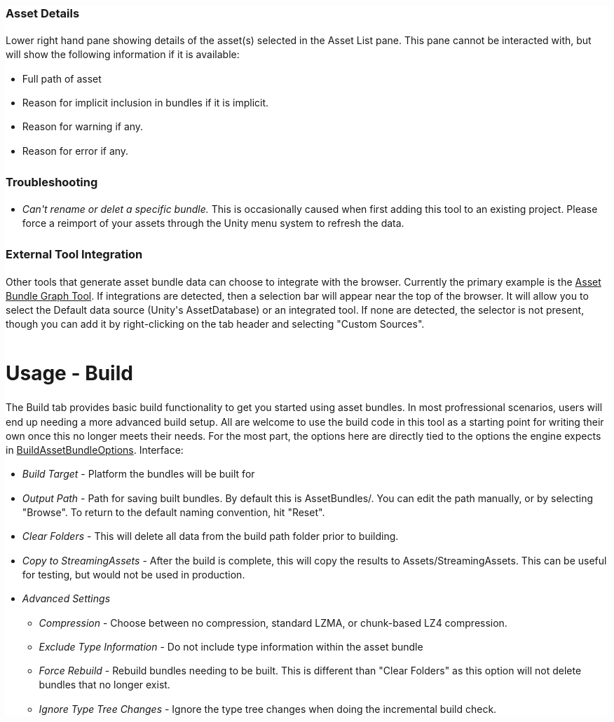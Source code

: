 ### Asset Details

Lower right hand pane showing details of the asset(s) selected in the Asset List pane. This pane cannot be interacted with, but will show the following information if it is available:

* Full path of asset

* Reason for implicit inclusion in bundles if it is implicit.

* Reason for warning if any.

* Reason for error if any.

### Troubleshooting

* *Can't rename or delet a specific bundle.* This is occasionally caused when first adding this tool to an existing project. Please force a reimport of your assets through the Unity menu system to refresh the data.

### External Tool Integration
Other tools that generate asset bundle data can choose to integrate with the browser. Currently the primary example is the [Asset Bundle Graph Tool](https://bitbucket.org/Unity-Technologies/assetbundlegraphtool).  If integrations are detected, then a selection bar will appear near the top of the browser.  It will allow you to select the Default data source (Unity's AssetDatabase) or an integrated tool. If none are detected, the selector is not present, though you can add it by right-clicking on the tab header and selecting "Custom Sources".  

# Usage - Build

The Build tab provides basic build functionality to get you started using asset bundles. In most profressional scenarios, users will end up needing a more advanced build setup. All are welcome to use the build code in this tool as a starting point for writing their own once this no longer meets their needs. For the most part, the options here are directly tied to the options the engine expects in [BuildAssetBundleOptions](https://docs.unity3d.com/ScriptReference/BuildAssetBundleOptions.html). Interface:

* *Build Target* - Platform the bundles will be built for

* *Output Path* - Path for saving built bundles. By default this is AssetBundles/. You can edit the path manually, or by selecting "Browse". To return to the default naming convention, hit "Reset".

* *Clear Folders* - This will delete all data from the build path folder prior to building.

* *Copy to StreamingAssets* - After the build is complete, this will copy the results to Assets/StreamingAssets. This can be useful for testing, but would not be used in production.

* *Advanced Settings*

    * *Compression* - Choose between no compression, standard LZMA, or chunk-based LZ4 compression.

    * *Exclude Type Information* - Do not include type information within the asset bundle

    * *Force Rebuild* - Rebuild bundles needing to be built. This is different than "Clear Folders" as this option will not delete bundles that no longer exist.

    * *Ignore Type Tree Changes* - Ignore the type tree changes when doing the incremental build check.
